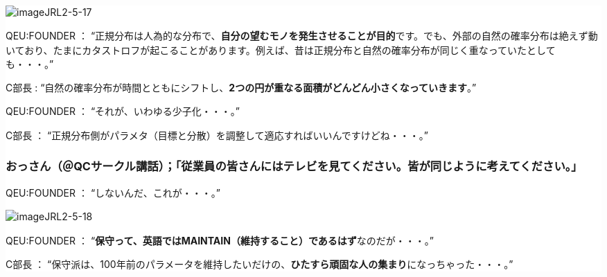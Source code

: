 ![imageJRL2-5-17](/2023-03-09-QEUR22_withT2S4/imageJRL2-5-17.jpg)

QEU:FOUNDER ： “正規分布は人為的な分布で、**自分の望むモノを発生させることが目的**です。でも、外部の自然の確率分布は絶えず動いており、たまにカタストロフが起こることがあります。例えば、昔は正規分布と自然の確率分布が同じく重なっていたとしても・・・。”

C部長 : “自然の確率分布が時間とともにシフトし、**2つの円が重なる面積がどんどん小さくなっていきます**。”

QEU:FOUNDER ： “それが、いわゆる少子化・・・。”

C部長  ： “正規分布側がパラメタ（目標と分散）を調整して適応すればいいんですけどね・・・。”

### おっさん（＠QCサークル講話）；「従業員の皆さんにはテレビを見てください。皆が同じように考えてください。」

QEU:FOUNDER ： “しないんだ、これが・・・。”

![imageJRL2-5-18](/2023-03-09-QEUR22_withT2S4/imageJRL2-5-18.jpg)

QEU:FOUNDER ： “**保守って、英語ではMAINTAIN（維持すること）であるはず**なのだが・・・。”

C部長  ： “保守派は、100年前のパラメータを維持したいだけの、**ひたすら頑固な人の集まり**になっちゃった・・・。”


